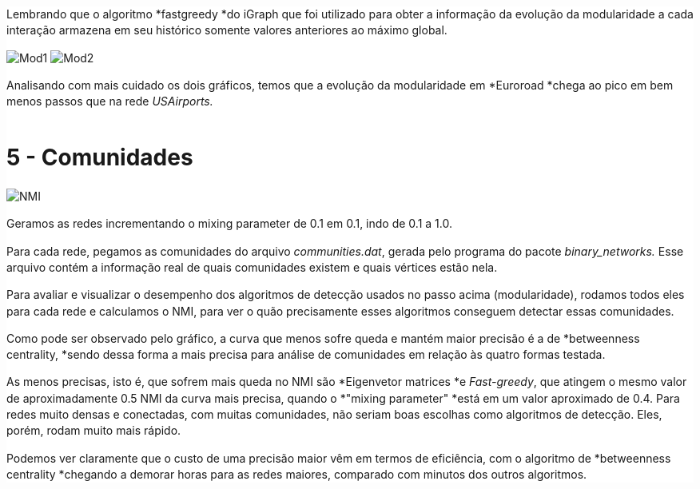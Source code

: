 Lembrando que o algoritmo *fastgreedy *do iGraph que foi utilizado para obter a informação da evolução da modularidade a cada interação armazena em seu histórico somente valores anteriores ao máximo global.

![Mod1](https://i.imgur.com/i9ETcFk.png)
![Mod2](https://i.imgur.com/oQAiWmB.png)

Analisando com mais cuidado os dois gráficos, temos que a evolução da modularidade em *Euroroad *chega ao pico em bem menos passos que na rede *USAirports.*

# 5 - Comunidades

![NMI](https://i.imgur.com/XmuNOqN.png)

Geramos as redes incrementando o mixing parameter de 0.1 em 0.1, indo de 0.1 a 1.0.

Para cada rede, pegamos as comunidades do arquivo *communities.dat*, gerada pelo programa do pacote *binary_networks.* Esse arquivo contém a informação real de quais comunidades existem e quais vértices estão nela. 

Para avaliar e visualizar o desempenho dos algoritmos de detecção usados no passo acima (modularidade), rodamos todos eles para cada rede e calculamos o NMI, para ver o quão precisamente esses algoritmos conseguem detectar essas comunidades.

Como pode ser observado pelo gráfico, a curva que menos sofre queda e mantém maior precisão é a de  *betweenness centrality, *sendo dessa forma a mais precisa para análise de comunidades em relação às quatro formas testada. 

As menos precisas, isto é, que sofrem mais queda no NMI são *Eigenvetor matrices *e *Fast-greedy*, que atingem o mesmo valor de aproximadamente 0.5 NMI da curva mais precisa, quando o *"mixing parameter" *está em um valor aproximado de 0.4. Para redes muito densas e conectadas, com muitas comunidades, não seriam boas escolhas como algoritmos de detecção. Eles, porém, rodam muito mais rápido.

Podemos ver claramente que o custo de uma precisão maior vêm em termos de eficiência, com o algoritmo de *betweenness centrality *chegando a demorar horas para as redes maiores, comparado com minutos dos outros algoritmos. 

